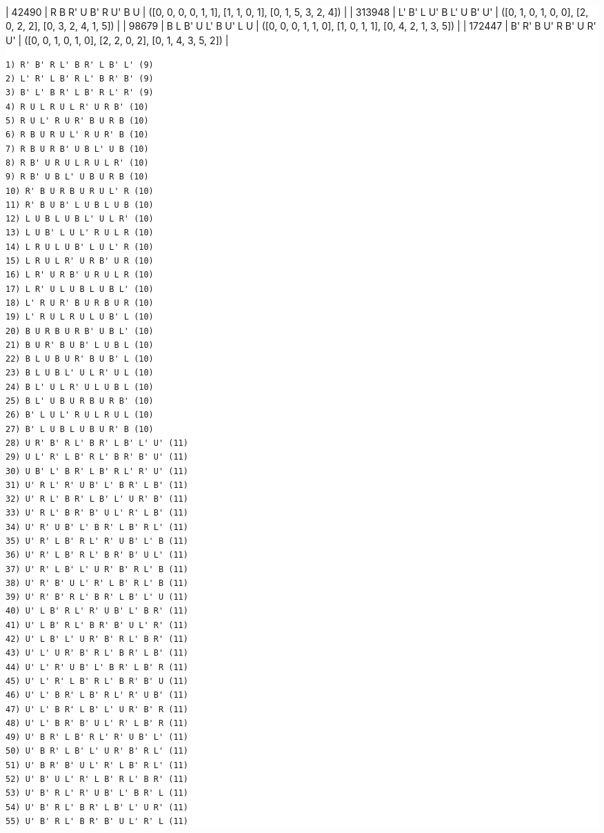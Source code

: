 | 42490 | R B R' U B' R U' B U | ([0, 0, 0, 0, 1, 1], [1, 1, 0, 1], [0, 1, 5, 3, 2, 4]) |
| 313948 | L' B' L U' B L' U B' U' | ([0, 1, 0, 1, 0, 0], [2, 0, 2, 2], [0, 3, 2, 4, 1, 5]) |
| 98679 | B L B' U L' B U' L U | ([0, 0, 0, 1, 1, 0], [1, 0, 1, 1], [0, 4, 2, 1, 3, 5]) |
| 172447 | B' R' B U' R B' U R' U' | ([0, 0, 1, 0, 1, 0], [2, 2, 0, 2], [0, 1, 4, 3, 5, 2]) |


```
1) R' B' R L' B R' L B' L' (9)
2) L' R' L B' R L' B R' B' (9)
3) B' L' B R' L B' R L' R' (9)
4) R U L R U L R' U R B' (10)
5) R U L' R U R' B U R B (10)
6) R B U R U L' R U R' B (10)
7) R B U R B' U B L' U B (10)
8) R B' U R U L R U L R' (10)
9) R B' U B L' U B U R B (10)
10) R' B U R B U R U L' R (10)
11) R' B U B' L U B L U B (10)
12) L U B L U B L' U L R' (10)
13) L U B' L U L' R U L R (10)
14) L R U L U B' L U L' R (10)
15) L R U L R' U R B' U R (10)
16) L R' U R B' U R U L R (10)
17) L R' U L U B L U B L' (10)
18) L' R U R' B U R B U R (10)
19) L' R U L R U L U B' L (10)
20) B U R B U R B' U B L' (10)
21) B U R' B U B' L U B L (10)
22) B L U B U R' B U B' L (10)
23) B L U B L' U L R' U L (10)
24) B L' U L R' U L U B L (10)
25) B L' U B U R B U R B' (10)
26) B' L U L' R U L R U L (10)
27) B' L U B L U B U R' B (10)
28) U R' B' R L' B R' L B' L' U' (11)
29) U L' R' L B' R L' B R' B' U' (11)
30) U B' L' B R' L B' R L' R' U' (11)
31) U' R L' R' U B' L' B R' L B' (11)
32) U' R L' B R' L B' L' U R' B' (11)
33) U' R L' B R' B' U L' R' L B' (11)
34) U' R' U B' L' B R' L B' R L' (11)
35) U' R' L B' R L' R' U B' L' B (11)
36) U' R' L B' R L' B R' B' U L' (11)
37) U' R' L B' L' U R' B' R L' B (11)
38) U' R' B' U L' R' L B' R L' B (11)
39) U' R' B' R L' B R' L B' L' U (11)
40) U' L B' R L' R' U B' L' B R' (11)
41) U' L B' R L' B R' B' U L' R' (11)
42) U' L B' L' U R' B' R L' B R' (11)
43) U' L' U R' B' R L' B R' L B' (11)
44) U' L' R' U B' L' B R' L B' R (11)
45) U' L' R' L B' R L' B R' B' U (11)
46) U' L' B R' L B' R L' R' U B' (11)
47) U' L' B R' L B' L' U R' B' R (11)
48) U' L' B R' B' U L' R' L B' R (11)
49) U' B R' L B' R L' R' U B' L' (11)
50) U' B R' L B' L' U R' B' R L' (11)
51) U' B R' B' U L' R' L B' R L' (11)
52) U' B' U L' R' L B' R L' B R' (11)
53) U' B' R L' R' U B' L' B R' L (11)
54) U' B' R L' B R' L B' L' U R' (11)
55) U' B' R L' B R' B' U L' R' L (11)
```